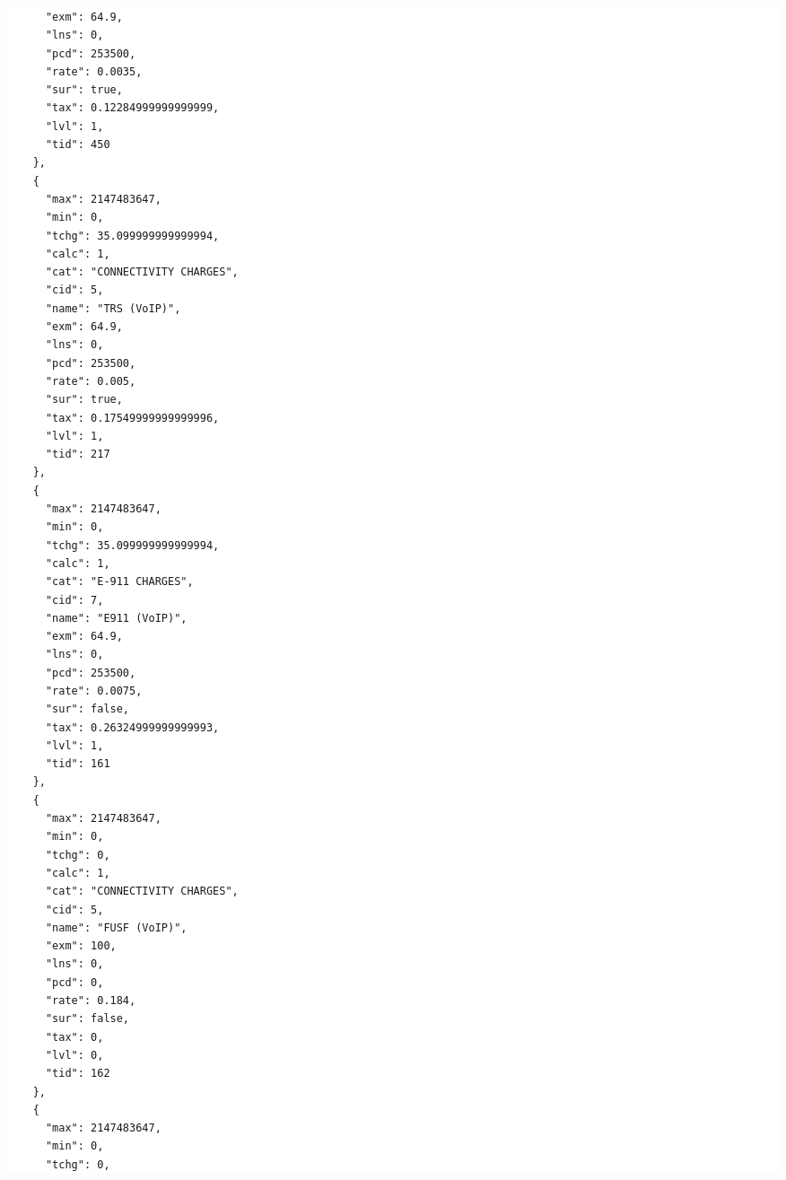           "exm": 64.9,
          "lns": 0,
          "pcd": 253500,
          "rate": 0.0035,
          "sur": true,
          "tax": 0.12284999999999999,
          "lvl": 1,
          "tid": 450
        },
        {
          "max": 2147483647,
          "min": 0,
          "tchg": 35.099999999999994,
          "calc": 1,
          "cat": "CONNECTIVITY CHARGES",
          "cid": 5,
          "name": "TRS (VoIP)",
          "exm": 64.9,
          "lns": 0,
          "pcd": 253500,
          "rate": 0.005,
          "sur": true,
          "tax": 0.17549999999999996,
          "lvl": 1,
          "tid": 217
        },
        {
          "max": 2147483647,
          "min": 0,
          "tchg": 35.099999999999994,
          "calc": 1,
          "cat": "E-911 CHARGES",
          "cid": 7,
          "name": "E911 (VoIP)",
          "exm": 64.9,
          "lns": 0,
          "pcd": 253500,
          "rate": 0.0075,
          "sur": false,
          "tax": 0.26324999999999993,
          "lvl": 1,
          "tid": 161
        },
        {
          "max": 2147483647,
          "min": 0,
          "tchg": 0,
          "calc": 1,
          "cat": "CONNECTIVITY CHARGES",
          "cid": 5,
          "name": "FUSF (VoIP)",
          "exm": 100,
          "lns": 0,
          "pcd": 0,
          "rate": 0.184,
          "sur": false,
          "tax": 0,
          "lvl": 0,
          "tid": 162
        },
        {
          "max": 2147483647,
          "min": 0,
          "tchg": 0,